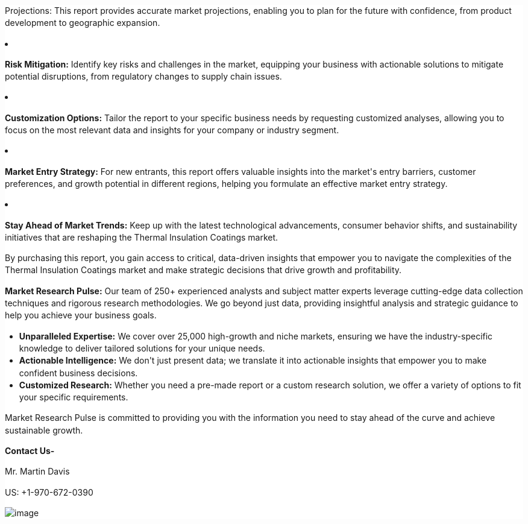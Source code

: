 Projections:</strong> This report provides accurate market projections, enabling you to plan for the future with confidence, from product development to geographic expansion.</p></li><li><p><strong>Risk Mitigation:</strong> Identify key risks and challenges in the market, equipping your business with actionable solutions to mitigate potential disruptions, from regulatory changes to supply chain issues.</p></li><li><p><strong>Customization Options:</strong> Tailor the report to your specific business needs by requesting customized analyses, allowing you to focus on the most relevant data and insights for your company or industry segment.</p></li><li><p><strong>Market Entry Strategy:</strong> For new entrants, this report offers valuable insights into the market's entry barriers, customer preferences, and growth potential in different regions, helping you formulate an effective market entry strategy.</p></li><li><p><strong>Stay Ahead of Market Trends:</strong> Keep up with the latest technological advancements, consumer behavior shifts, and sustainability initiatives that are reshaping the Thermal Insulation Coatings market.</p></li></ol><p>By purchasing this report, you gain access to critical, data-driven insights that empower you to navigate the complexities of the Thermal Insulation Coatings market and make strategic decisions that drive growth and profitability.</p><p><strong>Market Research Pulse:</strong>&nbsp;Our team of 250+ experienced analysts and subject matter experts leverage cutting-edge data collection techniques and rigorous research methodologies. We go beyond just data, providing insightful analysis and strategic guidance to help you achieve your business goals.</p><ul><li><strong>Unparalleled Expertise:</strong>&nbsp;We cover over 25,000 high-growth and niche markets, ensuring we have the industry-specific knowledge to deliver tailored solutions for your unique needs.</li><li><strong>Actionable Intelligence:</strong>&nbsp;We don't just present data; we translate it into actionable insights that empower you to make confident business decisions.</li><li><strong>Customized Research:</strong>&nbsp;Whether you need a pre-made report or a custom research solution, we offer a variety of options to fit your specific requirements.</li></ul><p>Market Research Pulse is committed to providing you with the information you need to stay ahead of the curve and achieve sustainable growth.</p><p><strong>Contact Us-</strong></p><p>Mr. Martin Davis</p><p>US: +1-970-672-0390</p>
![image](https://github.com/user-attachments/assets/7e8e928c-1141-4dae-aeaf-445fe8fb8b54)
